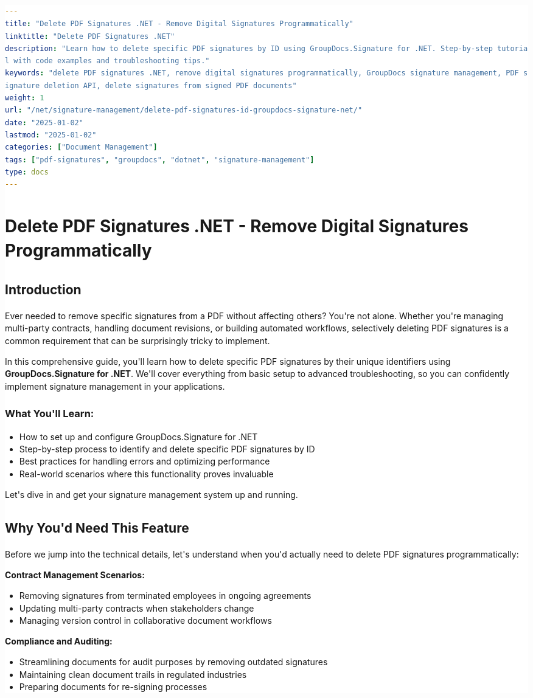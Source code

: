 ```yaml
---
title: "Delete PDF Signatures .NET - Remove Digital Signatures Programmatically"
linktitle: "Delete PDF Signatures .NET"
description: "Learn how to delete specific PDF signatures by ID using GroupDocs.Signature for .NET. Step-by-step tutorial with code examples and troubleshooting tips."
keywords: "delete PDF signatures .NET, remove digital signatures programmatically, GroupDocs signature management, PDF signature deletion API, delete signatures from signed PDF documents"
weight: 1
url: "/net/signature-management/delete-pdf-signatures-id-groupdocs-signature-net/"
date: "2025-01-02"
lastmod: "2025-01-02"
categories: ["Document Management"]
tags: ["pdf-signatures", "groupdocs", "dotnet", "signature-management"]
type: docs
---
```

# Delete PDF Signatures .NET - Remove Digital Signatures Programmatically

## Introduction

Ever needed to remove specific signatures from a PDF without affecting others? You're not alone. Whether you're managing multi-party contracts, handling document revisions, or building automated workflows, selectively deleting PDF signatures is a common requirement that can be surprisingly tricky to implement.

In this comprehensive guide, you'll learn how to delete specific PDF signatures by their unique identifiers using **GroupDocs.Signature for .NET**. We'll cover everything from basic setup to advanced troubleshooting, so you can confidently implement signature management in your applications.

### What You'll Learn:
- How to set up and configure GroupDocs.Signature for .NET
- Step-by-step process to identify and delete specific PDF signatures by ID
- Best practices for handling errors and optimizing performance
- Real-world scenarios where this functionality proves invaluable

Let's dive in and get your signature management system up and running.

## Why You'd Need This Feature

Before we jump into the technical details, let's understand when you'd actually need to delete PDF signatures programmatically:

**Contract Management Scenarios:**
- Removing signatures from terminated employees in ongoing agreements
- Updating multi-party contracts when stakeholders change
- Managing version control in collaborative document workflows

**Compliance and Auditing:**
- Streamlining documents for audit purposes by removing outdated signatures
- Maintaining clean document trails in regulated industries
- Preparing documents for re-signing processes
